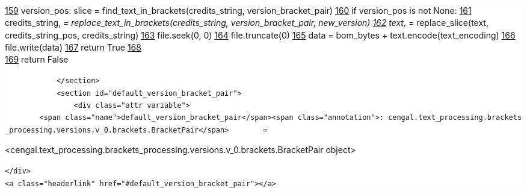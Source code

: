 </span><span id="set_version-159"><a href="#set_version-159"><span class="linenos">159</span></a>            <span class="n">version_pos</span><span class="p">:</span> <span class="nb">slice</span> <span class="o">=</span> <span class="n">find_text_in_brackets</span><span class="p">(</span><span class="n">credits_string</span><span class="p">,</span> <span class="n">version_bracket_pair</span><span class="p">)</span>
</span><span id="set_version-160"><a href="#set_version-160"><span class="linenos">160</span></a>            <span class="k">if</span> <span class="n">version_pos</span> <span class="ow">is</span> <span class="ow">not</span> <span class="kc">None</span><span class="p">:</span>
</span><span id="set_version-161"><a href="#set_version-161"><span class="linenos">161</span></a>                <span class="n">credits_string</span><span class="p">,</span> <span class="n">_</span> <span class="o">=</span> <span class="n">replace_text_in_brackets</span><span class="p">(</span><span class="n">credits_string</span><span class="p">,</span> <span class="n">version_bracket_pair</span><span class="p">,</span> <span class="n">new_version</span><span class="p">)</span>
</span><span id="set_version-162"><a href="#set_version-162"><span class="linenos">162</span></a>                <span class="n">text</span><span class="p">,</span> <span class="n">_</span> <span class="o">=</span> <span class="n">replace_slice</span><span class="p">(</span><span class="n">text</span><span class="p">,</span> <span class="n">credits_string_pos</span><span class="p">,</span> <span class="n">credits_string</span><span class="p">)</span>
</span><span id="set_version-163"><a href="#set_version-163"><span class="linenos">163</span></a>                <span class="n">file</span><span class="o">.</span><span class="n">seek</span><span class="p">(</span><span class="mi">0</span><span class="p">,</span> <span class="mi">0</span><span class="p">)</span>
</span><span id="set_version-164"><a href="#set_version-164"><span class="linenos">164</span></a>                <span class="n">file</span><span class="o">.</span><span class="n">truncate</span><span class="p">(</span><span class="mi">0</span><span class="p">)</span>
</span><span id="set_version-165"><a href="#set_version-165"><span class="linenos">165</span></a>                <span class="n">data</span> <span class="o">=</span> <span class="n">bom_bytes</span> <span class="o">+</span> <span class="n">text</span><span class="o">.</span><span class="n">encode</span><span class="p">(</span><span class="n">text_encoding</span><span class="p">)</span>
</span><span id="set_version-166"><a href="#set_version-166"><span class="linenos">166</span></a>                <span class="n">file</span><span class="o">.</span><span class="n">write</span><span class="p">(</span><span class="n">data</span><span class="p">)</span>
</span><span id="set_version-167"><a href="#set_version-167"><span class="linenos">167</span></a>                <span class="k">return</span> <span class="kc">True</span>
</span><span id="set_version-168"><a href="#set_version-168"><span class="linenos">168</span></a>    
</span><span id="set_version-169"><a href="#set_version-169"><span class="linenos">169</span></a>    <span class="k">return</span> <span class="kc">False</span>
</span></pre></div>


    

                </section>
                <section id="default_version_bracket_pair">
                    <div class="attr variable">
            <span class="name">default_version_bracket_pair</span><span class="annotation">: cengal.text_processing.brackets_processing.versions.v_0.brackets.BracketPair</span>        =
<span class="default_value">&lt;cengal.text_processing.brackets_processing.versions.v_0.brackets.BracketPair object&gt;</span>

        
    </div>
    <a class="headerlink" href="#default_version_bracket_pair"></a>
    